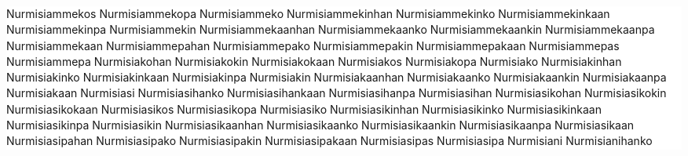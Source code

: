 Nurmisiammekos
Nurmisiammekopa
Nurmisiammeko
Nurmisiammekinhan
Nurmisiammekinko
Nurmisiammekinkaan
Nurmisiammekinpa
Nurmisiammekin
Nurmisiammekaanhan
Nurmisiammekaanko
Nurmisiammekaankin
Nurmisiammekaanpa
Nurmisiammekaan
Nurmisiammepahan
Nurmisiammepako
Nurmisiammepakin
Nurmisiammepakaan
Nurmisiammepas
Nurmisiammepa
Nurmisiakohan
Nurmisiakokin
Nurmisiakokaan
Nurmisiakos
Nurmisiakopa
Nurmisiako
Nurmisiakinhan
Nurmisiakinko
Nurmisiakinkaan
Nurmisiakinpa
Nurmisiakin
Nurmisiakaanhan
Nurmisiakaanko
Nurmisiakaankin
Nurmisiakaanpa
Nurmisiakaan
Nurmisiasi
Nurmisiasihanko
Nurmisiasihankaan
Nurmisiasihanpa
Nurmisiasihan
Nurmisiasikohan
Nurmisiasikokin
Nurmisiasikokaan
Nurmisiasikos
Nurmisiasikopa
Nurmisiasiko
Nurmisiasikinhan
Nurmisiasikinko
Nurmisiasikinkaan
Nurmisiasikinpa
Nurmisiasikin
Nurmisiasikaanhan
Nurmisiasikaanko
Nurmisiasikaankin
Nurmisiasikaanpa
Nurmisiasikaan
Nurmisiasipahan
Nurmisiasipako
Nurmisiasipakin
Nurmisiasipakaan
Nurmisiasipas
Nurmisiasipa
Nurmisiani
Nurmisianihanko